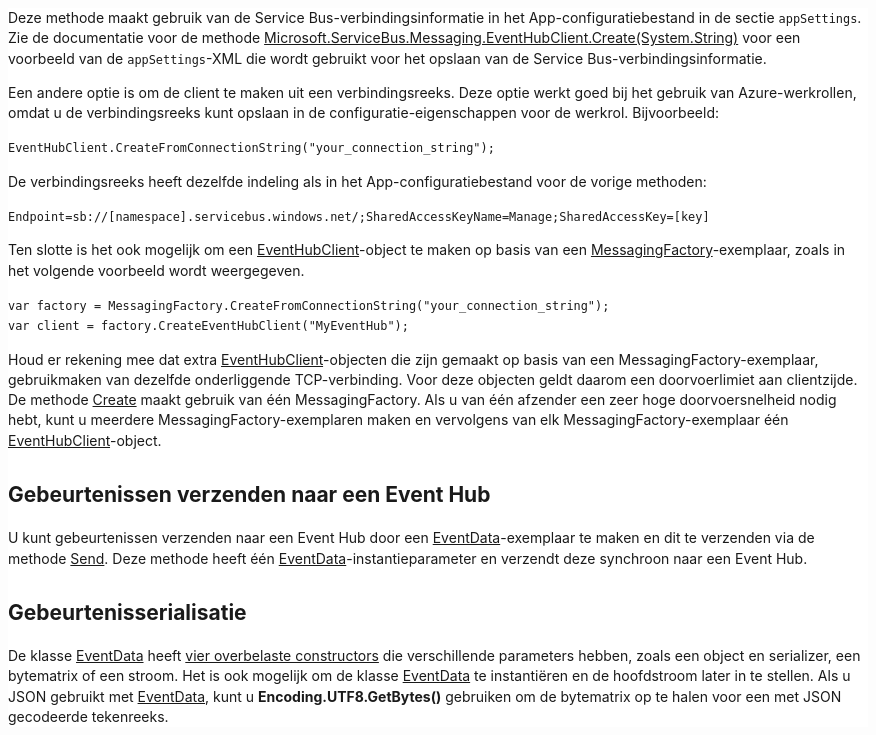 Deze methode maakt gebruik van de Service Bus-verbindingsinformatie in het App-configuratiebestand in de sectie `appSettings`. Zie de documentatie voor de methode [Microsoft.ServiceBus.Messaging.EventHubClient.Create(System.String)](https://msdn.microsoft.com/library/azure/microsoft.servicebus.messaging.eventhubclient.create.aspx) voor een voorbeeld van de `appSettings`-XML die wordt gebruikt voor het opslaan van de Service Bus-verbindingsinformatie.

Een andere optie is om de client te maken uit een verbindingsreeks. Deze optie werkt goed bij het gebruik van Azure-werkrollen, omdat u de verbindingsreeks kunt opslaan in de configuratie-eigenschappen voor de werkrol. Bijvoorbeeld:

```
EventHubClient.CreateFromConnectionString("your_connection_string");
```

De verbindingsreeks heeft dezelfde indeling als in het App-configuratiebestand voor de vorige methoden:

```
Endpoint=sb://[namespace].servicebus.windows.net/;SharedAccessKeyName=Manage;SharedAccessKey=[key]
```

Ten slotte is het ook mogelijk om een [EventHubClient](https://msdn.microsoft.com/library/azure/microsoft.servicebus.messaging.eventhubclient.aspx)-object te maken op basis van een [MessagingFactory](https://msdn.microsoft.com/library/azure/microsoft.servicebus.messaging.messagingfactory.aspx)-exemplaar, zoals in het volgende voorbeeld wordt weergegeven.

```
var factory = MessagingFactory.CreateFromConnectionString("your_connection_string");
var client = factory.CreateEventHubClient("MyEventHub");
```

Houd er rekening mee dat extra [EventHubClient](https://msdn.microsoft.com/library/azure/microsoft.servicebus.messaging.eventhubclient.aspx)-objecten die zijn gemaakt op basis van een MessagingFactory-exemplaar, gebruikmaken van dezelfde onderliggende TCP-verbinding. Voor deze objecten geldt daarom een doorvoerlimiet aan clientzijde. De methode [Create](https://msdn.microsoft.com/library/azure/microsoft.servicebus.messaging.eventhubclient.create.aspx) maakt gebruik van één MessagingFactory. Als u van één afzender een zeer hoge doorvoersnelheid nodig hebt, kunt u meerdere MessagingFactory-exemplaren maken en vervolgens van elk MessagingFactory-exemplaar één [EventHubClient](https://msdn.microsoft.com/library/azure/microsoft.servicebus.messaging.eventhubclient.aspx)-object.

## <a name="send-events-to-an-event-hub"></a>Gebeurtenissen verzenden naar een Event Hub
U kunt gebeurtenissen verzenden naar een Event Hub door een [EventData](https://msdn.microsoft.com/library/azure/microsoft.servicebus.messaging.eventdata.aspx)-exemplaar te maken en dit te verzenden via de methode [Send](https://msdn.microsoft.com/library/azure/microsoft.servicebus.messaging.eventhubclient.send.aspx). Deze methode heeft één [EventData](https://msdn.microsoft.com/library/azure/microsoft.servicebus.messaging.eventdata.aspx)-instantieparameter en verzendt deze synchroon naar een Event Hub.

## <a name="event-serialization"></a>Gebeurtenisserialisatie
De klasse [EventData](https://msdn.microsoft.com/library/azure/microsoft.servicebus.messaging.eventdata.aspx) heeft [vier overbelaste constructors](https://msdn.microsoft.com/library/azure/microsoft.servicebus.messaging.eventdata.eventdata.aspx) die verschillende parameters hebben, zoals een object en serializer, een bytematrix of een stroom. Het is ook mogelijk om de klasse [EventData](https://msdn.microsoft.com/library/azure/microsoft.servicebus.messaging.eventdata.aspx) te instantiëren en de hoofdstroom later in te stellen. Als u JSON gebruikt met [EventData](https://msdn.microsoft.com/library/azure/microsoft.servicebus.messaging.eventdata.aspx), kunt u **Encoding.UTF8.GetBytes()** gebruiken om de bytematrix op te halen voor een met JSON gecodeerde tekenreeks.
